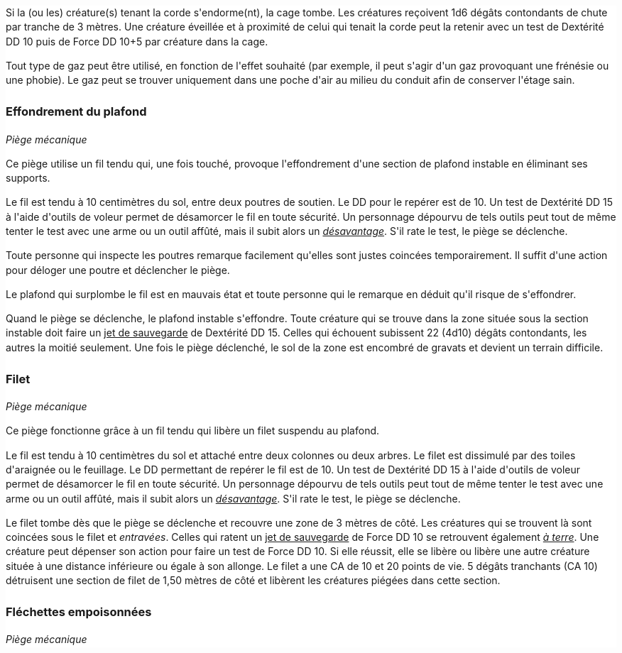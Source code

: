 Si la (ou les) créature(s) tenant la corde s'endorme(nt), la cage tombe. Les créatures reçoivent 1d6 dégâts contondants de chute par tranche de 3 mètres. Une créature éveillée et à proximité de celui qui tenait la corde peut la retenir avec un test de Dextérité DD 10 puis de Force DD 10+5 par créature dans la cage.

Tout type de gaz peut être utilisé, en fonction de l'effet souhaité (par exemple, il peut s'agir d'un gaz provoquant une frénésie ou une phobie). Le gaz peut se trouver uniquement dans une poche d'air au milieu du conduit afin de conserver l'étage sain.

### Effondrement du plafond
_Piège mécanique_

Ce piège utilise un fil tendu qui, une fois touché, provoque l'effondrement d'une section de plafond instable en éliminant ses supports.

Le fil est tendu à 10 centimètres du sol, entre deux poutres de soutien. Le DD pour le repérer est de 10. Un test de Dextérité DD 15 à l'aide d'outils de voleur permet de désamorcer le fil en toute sécurité. Un personnage dépourvu de tels outils peut tout de même tenter le test avec une arme ou un outil affûté, mais il subit alors un [_désavantage_](/utiliser-les-caracteristiques/#avantage-et-desavantage). S'il rate le test, le piège se déclenche.

Toute personne qui inspecte les poutres remarque facilement qu'elles sont justes coincées temporairement. Il suffit d'une action pour déloger une poutre et déclencher le piège.

Le plafond qui surplombe le fil est en mauvais état et toute personne qui le remarque en déduit qu'il risque de s'effondrer.

Quand le piège se déclenche, le plafond instable s'effondre. Toute créature qui se trouve dans la zone située sous la section instable doit faire un [jet de sauvegarde](/utiliser-les-caracteristiques/#jets-de-sauvegarde) de Dextérité DD 15. Celles qui échouent subissent 22 (4d10) dégâts contondants, les autres la moitié seulement. Une fois le piège déclenché, le sol de la zone est encombré de gravats et devient un terrain difficile.

### Filet
_Piège mécanique_

Ce piège fonctionne grâce à un fil tendu qui libère un filet suspendu au plafond.

Le fil est tendu à 10 centimètres du sol et attaché entre deux colonnes ou deux arbres. Le filet est dissimulé par des toiles d'araignée ou le feuillage. Le DD permettant de repérer le fil est de 10. Un test de Dextérité DD 15 à l'aide d'outils de voleur permet de désamorcer le fil en toute sécurité. Un personnage dépourvu de tels outils peut tout de même tenter le test avec une arme ou un outil affûté, mais il subit alors un [_désavantage_](/utiliser-les-caracteristiques/#avantage-et-desavantage). S'il rate le test, le piège se déclenche.

Le filet tombe dès que le piège se déclenche et recouvre une zone de 3 mètres de côté. Les créatures qui se trouvent là sont coincées sous le filet et _entravées_. Celles qui ratent un [jet de sauvegarde](/utiliser-les-caracteristiques/#jets-de-sauvegarde) de Force DD  10 se retrouvent également [_à terre_](/gerer-la-sante-du-personnage/#a-terre). Une créature peut dépenser son action pour faire un test de Force DD 10. Si elle réussit, elle se libère ou libère une autre créature située à une distance inférieure ou égale à son allonge. Le filet a une CA de 10 et 20 points de vie. 5 dégâts tranchants (CA 10) détruisent une section de filet de 1,50 mètres de côté et libèrent les créatures piégées dans cette section.

### Fléchettes empoisonnées
_Piège mécanique_
